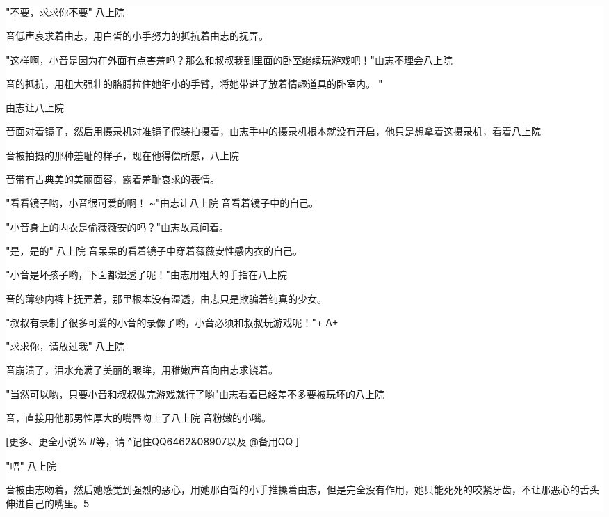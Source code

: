 
"不要，求求你不要" 八上院

音低声哀求着由志，用白皙的小手努力的抵抗着由志的抚弄。





"这样啊，小音是因为在外面有点害羞吗？那么和叔叔我到里面的卧室继续玩游戏吧！"由志不理会八上院

音的抵抗，用粗大强壮的胳膊拉住她细小的手臂，将她带进了放着情趣道具的卧室内。 "



由志让八上院

音面对着镜子，然后用摄录机对准镜子假装拍摄着，由志手中的摄录机根本就没有开启，他只是想拿着这摄录机，看着八上院

音被拍摄的那种羞耻的样子，现在他得偿所愿，八上院

音带有古典美的美丽面容，露着羞耻哀求的表情。



"看看镜子哟，小音很可爱的啊！ ~"由志让八上院 音看着镜子中的自己。



"小音身上的内衣是偷薇薇安的吗？"由志故意问着。



"是，是的" 八上院 音呆呆的看着镜子中穿着薇薇安性感内衣的自己。





"小音是坏孩子哟，下面都湿透了呢！"由志用粗大的手指在八上院

音的薄纱内裤上抚弄着，那里根本没有湿透，由志只是欺骗着纯真的少女。





"叔叔有录制了很多可爱的小音的录像了哟，小音必须和叔叔玩游戏呢！"+ A+



"求求你，请放过我" 八上院

音崩溃了，泪水充满了美丽的眼眸，用稚嫩声音向由志求饶着。





"当然可以哟，只要小音和叔叔做完游戏就行了哟"由志看着已经差不多要被玩坏的八上院

音，直接用他那男性厚大的嘴唇吻上了八上院 音粉嫩的小嘴。



 [更多、更全小说% #等，请 ^记住QQ6462&08907以及 @备用QQ ]



"唔" 八上院

音被由志吻着，然后她感觉到强烈的恶心，用她那白皙的小手推搡着由志，但是完全没有作用，她只能死死的咬紧牙齿，不让那恶心的舌头伸进自己的嘴里。5


